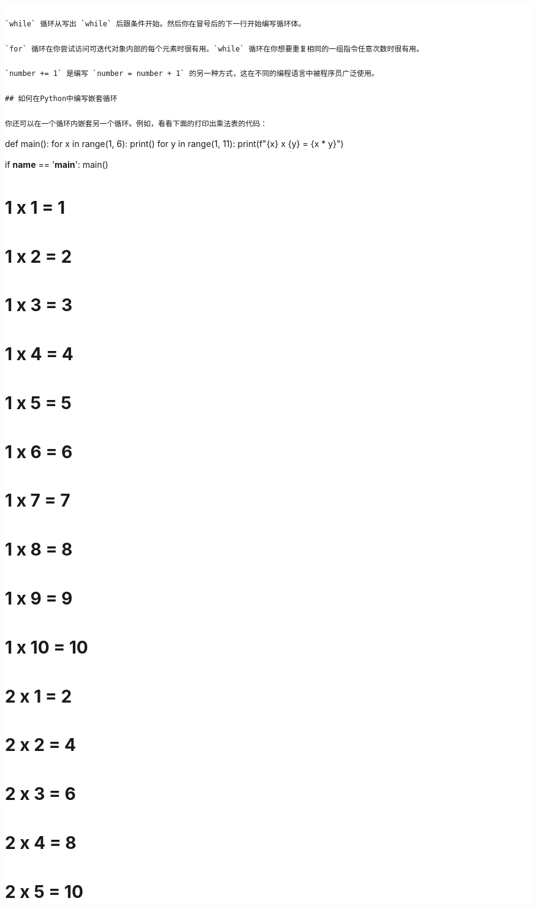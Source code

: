 ```

`while` 循环从写出 `while` 后跟条件开始。然后你在冒号后的下一行开始编写循环体。

`for` 循环在你尝试访问可迭代对象内部的每个元素时很有用。`while` 循环在你想要重复相同的一组指令任意次数时很有用。

`number += 1` 是编写 `number = number + 1` 的另一种方式，这在不同的编程语言中被程序员广泛使用。

## 如何在Python中编写嵌套循环

你还可以在一个循环内嵌套另一个循环。例如，看看下面的打印出乘法表的代码：

```
def main():
    for x in range(1, 6):
        print()
        for y in range(1, 11):
            print(f"{x} x {y} = {x * y}")


if __name__ == '__main__':
    main()

#
# 1 x 1 = 1
# 1 x 2 = 2
# 1 x 3 = 3
# 1 x 4 = 4
# 1 x 5 = 5
# 1 x 6 = 6
# 1 x 7 = 7
# 1 x 8 = 8
# 1 x 9 = 9
# 1 x 10 = 10
#
# 2 x 1 = 2
# 2 x 2 = 4
# 2 x 3 = 6
# 2 x 4 = 8
# 2 x 5 = 10
